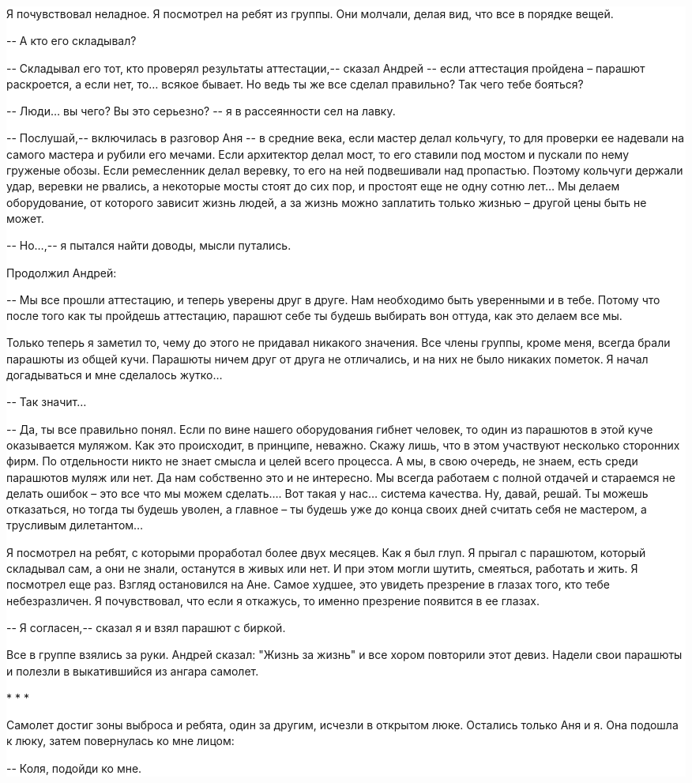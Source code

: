 Я почувствовал неладное. Я посмотрел на ребят из группы. Они молчали, делая вид, что все в порядке вещей.  

-- А кто его складывал?  

-- Складывал его тот, кто проверял результаты аттестации,--  сказал Андрей -- если аттестация пройдена – парашют раскроется, а если нет, то… всякое бывает. Но ведь ты же все сделал правильно? Так чего тебе бояться?  

-- Люди… вы чего? Вы это серьезно? --  я в рассеянности сел на лавку.  

-- Послушай,--  включилась в разговор Аня -- в средние века, если мастер делал кольчугу, то для проверки ее надевали на самого мастера и рубили его мечами. Если архитектор делал мост, то его ставили под мостом и пускали по нему груженые обозы. Если ремесленник делал веревку, то его на ней подвешивали над пропастью. Поэтому кольчуги держали удар, веревки не рвались, а некоторые мосты стоят до сих пор, и простоят еще не одну сотню лет… Мы делаем оборудование, от которого зависит жизнь людей, а за жизнь можно заплатить только жизнью – другой цены быть не может.  

-- Но…,--  я пытался найти доводы, мысли путались.  

Продолжил Андрей:  

-- Мы все прошли аттестацию, и теперь уверены друг в друге. Нам необходимо быть уверенными и в тебе. Потому что после того как ты пройдешь аттестацию, парашют себе ты будешь выбирать вон оттуда, как это делаем все мы.  

Только теперь я заметил то, чему до этого не придавал никакого значения. Все члены группы, кроме меня, всегда брали парашюты из общей кучи. Парашюты ничем друг от друга не отличались, и на них не было никаких пометок. Я начал догадываться и мне сделалось жутко…  

-- Так значит…  

-- Да, ты все правильно понял. Если по вине нашего оборудования гибнет человек, то один из парашютов в этой куче оказывается муляжом. Как это происходит, в принципе, неважно. Скажу лишь, что в этом участвуют несколько сторонних фирм. По отдельности никто не знает смысла и целей всего процесса. А мы, в свою очередь, не знаем, есть среди парашютов муляж или нет. Да нам собственно это и не интересно. Мы всегда работаем с полной отдачей и стараемся не делать ошибок – это все что мы можем сделать…. Вот такая у нас… система качества. Ну, давай, решай. Ты можешь отказаться, но тогда ты будешь уволен, а главное – ты будешь уже до конца своих дней считать себя не мастером, а трусливым дилетантом…  

Я посмотрел на ребят, с которыми проработал более двух месяцев. Как я был глуп. Я прыгал с парашютом, который складывал сам, а они не знали, останутся в живых или нет. И при этом могли шутить, смеяться, работать и жить. Я посмотрел еще раз. Взгляд остановился на Ане. Самое худшее, это увидеть презрение в глазах того, кто тебе небезразличен. Я почувствовал, что если я откажусь, то именно презрение появится в ее глазах.  

-- Я согласен,--  сказал я и взял парашют с биркой.  

Все в группе взялись за руки. Андрей сказал: "Жизнь за жизнь" и все хором повторили этот девиз. Надели свои парашюты и полезли в выкатившийся из ангара самолет.  


\* \* \*


Самолет достиг зоны выброса и ребята, один за другим, исчезли в открытом люке. Остались только Аня и я. Она подошла к люку, затем повернулась ко мне лицом:  

-- Коля, подойди ко мне.  
